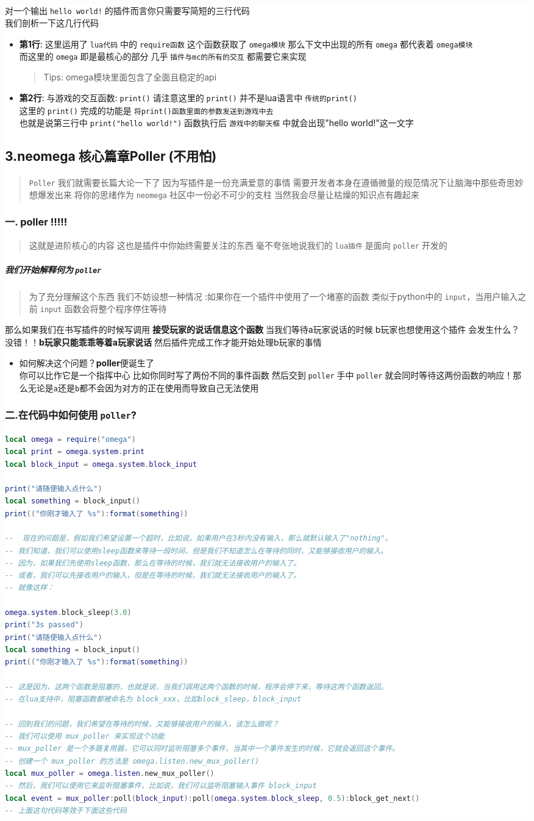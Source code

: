 对一个输出 `hello world!` 的插件而言你只需要写简短的三行代码<br/>
我们剖析一下这几行代码

- **第1行**: 这里运用了 `lua代码` 中的 `require函数` 这个函数获取了 `omega模块` 那么下文中出现的所有 `omega` 都代表着 `omega模块`<br/>
    而这里的 `omega` 即是最核心的部分 几乎 `插件与mc的所有的交互` 都需要它来实现<br/>
    > Tips: omega模块里面包含了全面且稳定的api

- **第2行**: 与游戏的交互函数: `print()`
    请注意这里的 `print()` 并不是lua语言中 `传统的print()`<br/>
    这里的 `print()` 完成的功能是 `将print()函数里面的参数发送到游戏中去`<br/>
    也就是说第三行中 `print("hello world!")` 函数执行后 `游戏中的聊天框` 中就会出现"hello world!"这一文字

## 3.neomega 核心篇章Poller (不用怕)

> `Poller` 我们就需要长篇大论一下了 因为写插件是一份充满爱意的事情 需要开发者本身在遵循微量的规范情况下让脑海中那些奇思妙想爆发出来 将你的思绪作为 `neomega` 社区中一份必不可少的支柱 当然我会尽量让枯燥的知识点有趣起来

### 一. poller !!!!!

> 这就是进阶核心的内容 这也是插件中你始终需要关注的东西 毫不夸张地说我们的 `lua插件` 是面向 `poller` 开发的

##### 我们开始解释何为 `poller`

> 为了充分理解这个东西 我们不妨设想一种情况 :如果你在一个插件中使用了一个堵塞的函数 类似于python中的 `input`，当用户输入之前 `input` 函数会将整个程序停住等待

那么如果我们在书写插件的时候写调用 **接受玩家的说话信息这个函数** 当我们等待a玩家说话的时候 b玩家也想使用这个插件 会发生什么？
没错！！**b玩家只能乖乖等着a玩家说话** 然后插件完成工作才能开始处理b玩家的事情

* 如何解决这个问题？**poller**便诞生了<br/>
  你可以比作它是一个指挥中心 比如你同时写了两份不同的事件函数 然后交到 `poller` 手中 `poller` 就会同时等待这两份函数的响应！那么无论是`a`还是`b`都不会因为对方的正在使用而导致自己无法使用

### 二.在代码中如何使用 `poller`?

```lua
local omega = require("omega")
local print = omega.system.print
local block_input = omega.system.block_input

print("请随便输入点什么")
local something = block_input()
print(("你刚才输入了 %s"):format(something))

--  现在的问题是，假如我们希望设置一个超时，比如说，如果用户在3秒内没有输入，那么就默认输入了"nothing"。
-- 我们知道，我们可以使用sleep函数来等待一段时间，但是我们不知道怎么在等待的同时，又能够接收用户的输入。
-- 因为，如果我们先使用sleep函数，那么在等待的时候，我们就无法接收用户的输入了。
-- 或者，我们可以先接收用户的输入，但是在等待的时候，我们就无法接收用户的输入了。
-- 就像这样：

omega.system.block_sleep(3.0)
print("3s passed")
print("请随便输入点什么")
local something = block_input()
print(("你刚才输入了 %s"):format(something))

-- 这是因为，这两个函数是阻塞的，也就是说，当我们调用这两个函数的时候，程序会停下来，等待这两个函数返回。
-- 在lua支持中，阻塞函数都被命名为 block_xxx，比如block_sleep，block_input

-- 回到我们的问题，我们希望在等待的时候，又能够接收用户的输入，该怎么做呢？
-- 我们可以使用 mux_poller 来实现这个功能
-- mux_poller 是一个多路复用器，它可以同时监听阻塞多个事件，当其中一个事件发生的时候，它就会返回这个事件。
-- 创建一个 mux_poller 的方法是 omega.listen.new_mux_poller()
local mux_poller = omega.listen.new_mux_poller()
-- 然后，我们可以使用它来监听阻塞事件，比如说，我们可以监听阻塞输入事件 block_input
local event = mux_poller:poll(block_input):poll(omega.system.block_sleep, 0.5):block_get_next()
-- 上面这句代码等效于下面这些代码
```